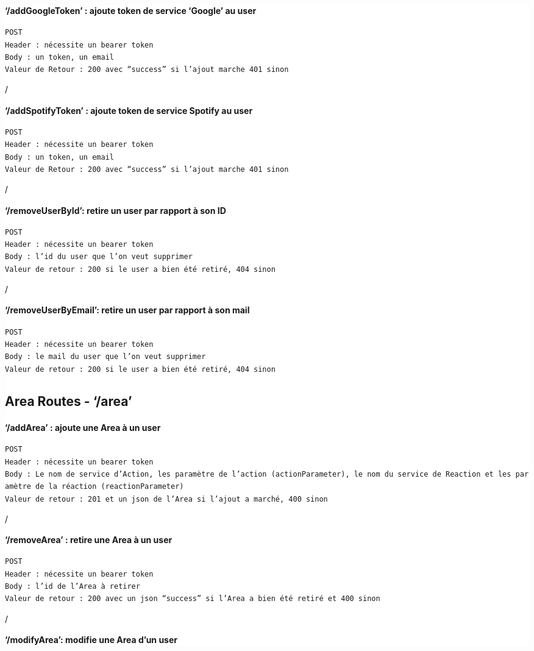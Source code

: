 
**‘/addGoogleToken’ : ajoute token de service ‘Google’ au user**
    
    POST
    Header : nécessite un bearer token
    Body : un token, un email
    Valeur de Retour : 200 avec “success” si l’ajout marche 401 sinon
        
/
  

**‘/addSpotifyToken’ : ajoute token de service Spotify au user**

    POST
    Header : nécessite un bearer token
    Body : un token, un email
    Valeur de Retour : 200 avec “success” si l’ajout marche 401 sinon
    

  /

**‘/removeUserById’: retire un user par rapport à son ID**

    POST
    Header : nécessite un bearer token
    Body : l’id du user que l’on veut supprimer
    Valeur de retour : 200 si le user a bien été retiré, 404 sinon
    

  /

**‘/removeUserByEmail’: retire un user par rapport à son mail**

    POST
    Header : nécessite un bearer token
    Body : le mail du user que l’on veut supprimer
    Valeur de retour : 200 si le user a bien été retiré, 404 sinon

## Area Routes - **‘/area’**
**‘/addArea’ : ajoute une Area à un user**

    POST
    Header : nécessite un bearer token
    Body : Le nom de service d’Action, les paramètre de l’action (actionParameter), le nom du service de Reaction et les paramètre de la réaction (reactionParameter)
    Valeur de retour : 201 et un json de l’Area si l’ajout a marché, 400 sinon

/

**‘/removeArea’ : retire une Area à un user**

    POST
    Header : nécessite un bearer token
    Body : l’id de l’Area à retirer
    Valeur de retour : 200 avec un json “success” si l’Area a bien été retiré et 400 sinon

/

**‘/modifyArea’: modifie une Area d’un user**
